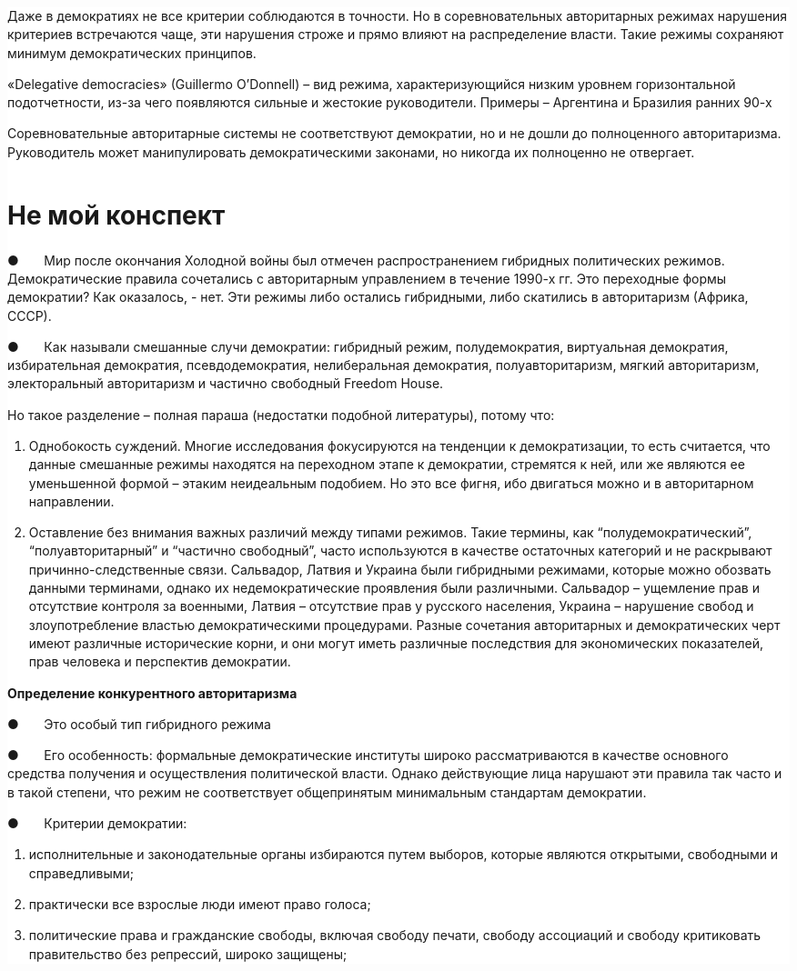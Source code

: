 Даже в демократиях не все критерии соблюдаются в точности. Но в соревновательных авторитарных режимах нарушения критериев встречаются чаще, эти нарушения строже и прямо влияют на распределение власти. Такие режимы сохраняют минимум демократических принципов.

«Delegative democracies» (Guillermo O’Donnell) – вид режима, характеризующийся низким уровнем горизонтальной подотчетности, из-за чего появляются сильные и жестокие руководители. Примеры – Аргентина и Бразилия ранних 90-х

Соревновательные авторитарные системы не соответствуют демократии, но и не дошли до полноценного авторитаризма. Руководитель может манипулировать демократическими законами, но никогда их полноценно не отвергает.

# Не мой конспект
●       Мир после окончания Холодной войны был отмечен распространением гибридных политических режимов. Демократические правила сочетались с авторитарным управлением в течение 1990-х гг. Это переходные формы демократии? Как оказалось, - нет. Эти режимы либо остались гибридными, либо скатились в авторитаризм (Африка, СССР).

●       Как называли смешанные случи демократии: гибридный режим, полудемократия, виртуальная демократия, избирательная демократия, псевдодемократия, нелиберальная демократия, полуавторитаризм, мягкий авторитаризм, электоральный авторитаризм и частично свободный Freedom House.

Но такое разделение – полная параша (недостатки подобной литературы), потому что:

1) Однобокость суждений. Многие исследования фокусируются на тенденции к демократизации, то есть считается, что данные смешанные режимы находятся на переходном этапе к демократии, стремятся к ней, или же являются ее уменьшенной формой – этаким неидеальным подобием. Но это все фигня, ибо двигаться можно и в авторитарном направлении.

2) Оставление без внимания важных различий между типами режимов. Такие термины, как “полудемократический”, “полуавторитарный” и “частично свободный”, часто используются в качестве остаточных категорий и не раскрывают причинно-следственные связи. Сальвадор, Латвия и Украина были гибридными режимами, которые можно обозвать данными терминами, однако их недемократические проявления были различными. Сальвадор – ущемление прав и отсутствие контроля за военными, Латвия – отсутствие прав у русского населения, Украина – нарушение свобод и злоупотребление властью демократическими процедурами. Разные сочетания авторитарных и демократических черт имеют различные исторические корни, и они могут иметь различные последствия для экономических показателей, прав человека и перспектив демократии.

**Определение конкурентного авторитаризма**

●       Это особый тип гибридного режима

●       Его особенность: формальные демократические институты широко рассматриваются в качестве основного средства получения и осуществления политической власти. Однако действующие лица нарушают эти правила так часто и в такой степени, что режим не соответствует общепринятым минимальным стандартам демократии.

●       Критерии демократии:

1) исполнительные и законодательные органы избираются путем выборов, которые являются открытыми, свободными и справедливыми;

2) практически все взрослые люди имеют право голоса;

3) политические права и гражданские свободы, включая свободу печати, свободу ассоциаций и свободу критиковать правительство без репрессий, широко защищены;
